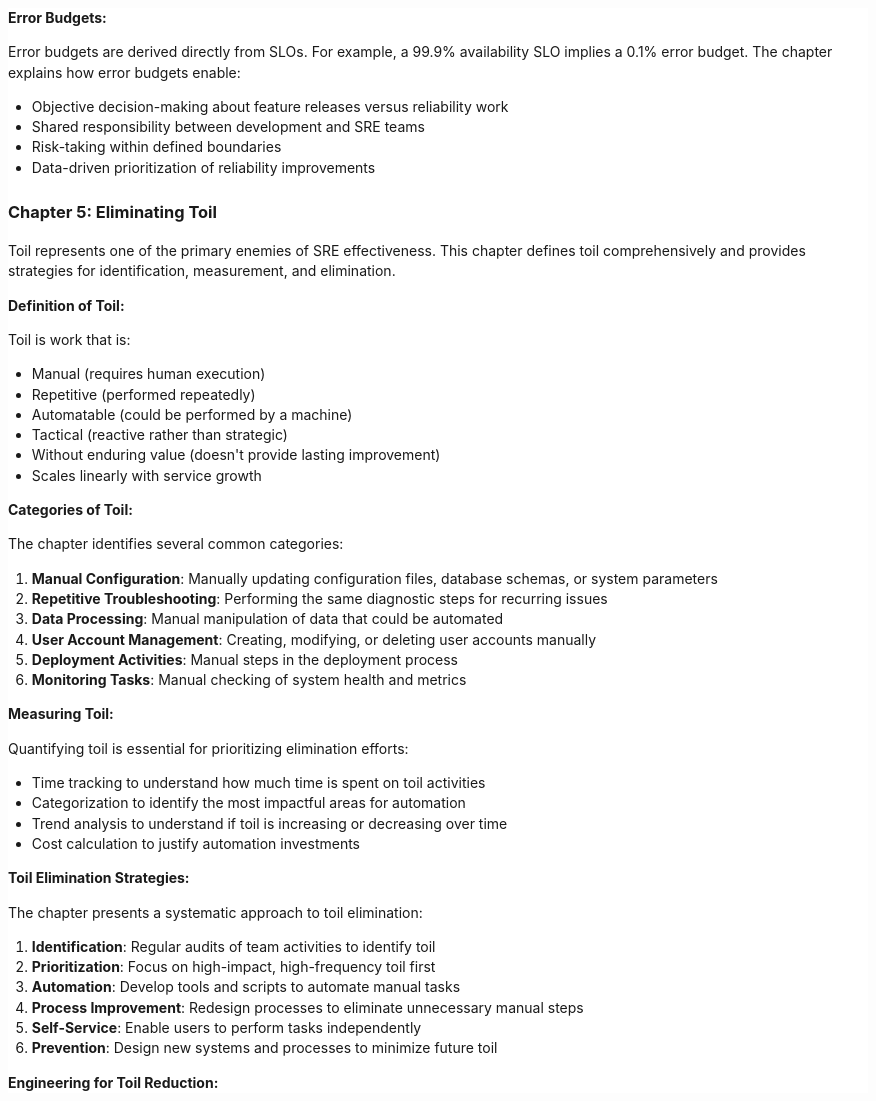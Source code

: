 **Error Budgets:**

Error budgets are derived directly from SLOs. For example, a 99.9% availability SLO implies a 0.1% error budget. The chapter explains how error budgets enable:
- Objective decision-making about feature releases versus reliability work
- Shared responsibility between development and SRE teams
- Risk-taking within defined boundaries
- Data-driven prioritization of reliability improvements

### Chapter 5: Eliminating Toil

Toil represents one of the primary enemies of SRE effectiveness. This chapter defines toil comprehensively and provides strategies for identification, measurement, and elimination.

**Definition of Toil:**

Toil is work that is:
- Manual (requires human execution)
- Repetitive (performed repeatedly)
- Automatable (could be performed by a machine)
- Tactical (reactive rather than strategic)
- Without enduring value (doesn't provide lasting improvement)
- Scales linearly with service growth

**Categories of Toil:**

The chapter identifies several common categories:

1. **Manual Configuration**: Manually updating configuration files, database schemas, or system parameters
2. **Repetitive Troubleshooting**: Performing the same diagnostic steps for recurring issues
3. **Data Processing**: Manual manipulation of data that could be automated
4. **User Account Management**: Creating, modifying, or deleting user accounts manually
5. **Deployment Activities**: Manual steps in the deployment process
6. **Monitoring Tasks**: Manual checking of system health and metrics

**Measuring Toil:**

Quantifying toil is essential for prioritizing elimination efforts:
- Time tracking to understand how much time is spent on toil activities
- Categorization to identify the most impactful areas for automation
- Trend analysis to understand if toil is increasing or decreasing over time
- Cost calculation to justify automation investments

**Toil Elimination Strategies:**

The chapter presents a systematic approach to toil elimination:

1. **Identification**: Regular audits of team activities to identify toil
2. **Prioritization**: Focus on high-impact, high-frequency toil first
3. **Automation**: Develop tools and scripts to automate manual tasks
4. **Process Improvement**: Redesign processes to eliminate unnecessary manual steps
5. **Self-Service**: Enable users to perform tasks independently
6. **Prevention**: Design new systems and processes to minimize future toil

**Engineering for Toil Reduction:**
